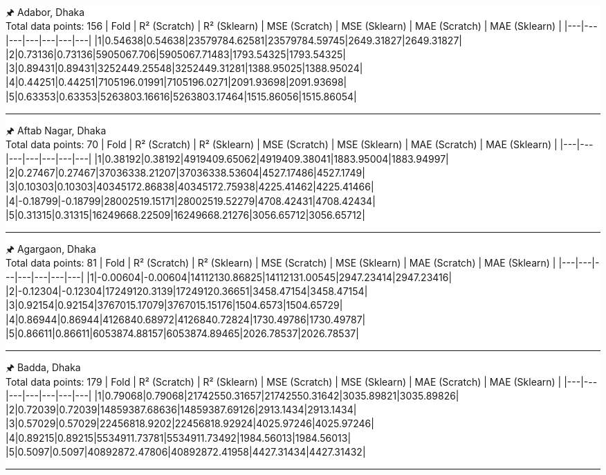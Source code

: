 🖈 Adabor, Dhaka  
Total data points: 156
| Fold | R² (Scratch) | R² (Sklearn) | MSE (Scratch) | MSE (Sklearn) | MAE (Scratch) | MAE (Sklearn) |
|---|---|---|---|---|---|---|
|1|0.54638|0.54638|23579784.62581|23579784.59745|2649.31827|2649.31827|
|2|0.73136|0.73136|5905067.706|5905067.71483|1793.54325|1793.54325|
|3|0.89431|0.89431|3252449.25548|3252449.31281|1388.95025|1388.95024|
|4|0.44251|0.44251|7105196.01991|7105196.0271|2091.93698|2091.93698|
|5|0.63353|0.63353|5263803.16616|5263803.17464|1515.86056|1515.86054|

---

🖈 Aftab Nagar, Dhaka  
Total data points: 70
| Fold | R² (Scratch) | R² (Sklearn) | MSE (Scratch) | MSE (Sklearn) | MAE (Scratch) | MAE (Sklearn) |
|---|---|---|---|---|---|---|
|1|0.38192|0.38192|4919409.65062|4919409.38041|1883.95004|1883.94997|
|2|0.27467|0.27467|37036338.21207|37036338.53604|4527.17486|4527.1749|
|3|0.10303|0.10303|40345172.86838|40345172.75938|4225.41462|4225.41466|
|4|-0.18799|-0.18799|28002519.15171|28002519.52279|4708.42431|4708.42434|
|5|0.31315|0.31315|16249668.22509|16249668.21276|3056.65712|3056.65712|

---

🖈 Agargaon, Dhaka  
Total data points: 81
| Fold | R² (Scratch) | R² (Sklearn) | MSE (Scratch) | MSE (Sklearn) | MAE (Scratch) | MAE (Sklearn) |
|---|---|---|---|---|---|---|
|1|-0.00604|-0.00604|14112130.86825|14112131.00545|2947.23414|2947.23416|
|2|-0.12304|-0.12304|17249120.3139|17249120.36651|3458.47154|3458.47154|
|3|0.92154|0.92154|3767015.17079|3767015.15176|1504.6573|1504.65729|
|4|0.86944|0.86944|4126840.68972|4126840.72824|1730.49786|1730.49787|
|5|0.86611|0.86611|6053874.88157|6053874.89465|2026.78537|2026.78537|

---

🖈 Badda, Dhaka  
Total data points: 179
| Fold | R² (Scratch) | R² (Sklearn) | MSE (Scratch) | MSE (Sklearn) | MAE (Scratch) | MAE (Sklearn) |
|---|---|---|---|---|---|---|
|1|0.79068|0.79068|21742550.31657|21742550.31642|3035.89821|3035.89826|
|2|0.72039|0.72039|14859387.68636|14859387.69126|2913.1434|2913.1434|
|3|0.57029|0.57029|22456818.9202|22456818.92924|4025.97246|4025.97246|
|4|0.89215|0.89215|5534911.73781|5534911.73492|1984.56013|1984.56013|
|5|0.5097|0.5097|40892872.47806|40892872.41958|4427.31434|4427.31432|

---